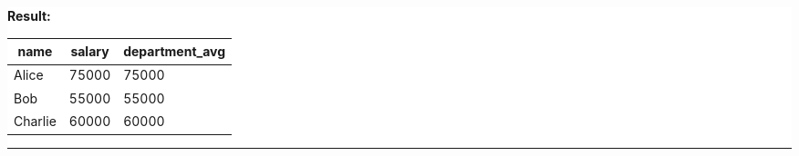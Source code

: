   **Result:**

  | name    | salary | department_avg |
  |---------|--------|----------------|
  | Alice   | 75000  | 75000          |
  | Bob     | 55000  | 55000          |
  | Charlie | 60000  | 60000          |

---

